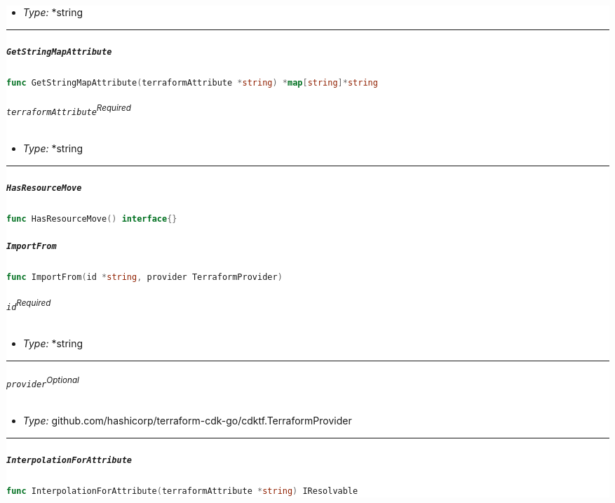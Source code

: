 - *Type:* *string

---

##### `GetStringMapAttribute` <a name="GetStringMapAttribute" id="rhizo-co-terraform-provider-oci.eventsRule.EventsRule.getStringMapAttribute"></a>

```go
func GetStringMapAttribute(terraformAttribute *string) *map[string]*string
```

###### `terraformAttribute`<sup>Required</sup> <a name="terraformAttribute" id="rhizo-co-terraform-provider-oci.eventsRule.EventsRule.getStringMapAttribute.parameter.terraformAttribute"></a>

- *Type:* *string

---

##### `HasResourceMove` <a name="HasResourceMove" id="rhizo-co-terraform-provider-oci.eventsRule.EventsRule.hasResourceMove"></a>

```go
func HasResourceMove() interface{}
```

##### `ImportFrom` <a name="ImportFrom" id="rhizo-co-terraform-provider-oci.eventsRule.EventsRule.importFrom"></a>

```go
func ImportFrom(id *string, provider TerraformProvider)
```

###### `id`<sup>Required</sup> <a name="id" id="rhizo-co-terraform-provider-oci.eventsRule.EventsRule.importFrom.parameter.id"></a>

- *Type:* *string

---

###### `provider`<sup>Optional</sup> <a name="provider" id="rhizo-co-terraform-provider-oci.eventsRule.EventsRule.importFrom.parameter.provider"></a>

- *Type:* github.com/hashicorp/terraform-cdk-go/cdktf.TerraformProvider

---

##### `InterpolationForAttribute` <a name="InterpolationForAttribute" id="rhizo-co-terraform-provider-oci.eventsRule.EventsRule.interpolationForAttribute"></a>

```go
func InterpolationForAttribute(terraformAttribute *string) IResolvable
```
